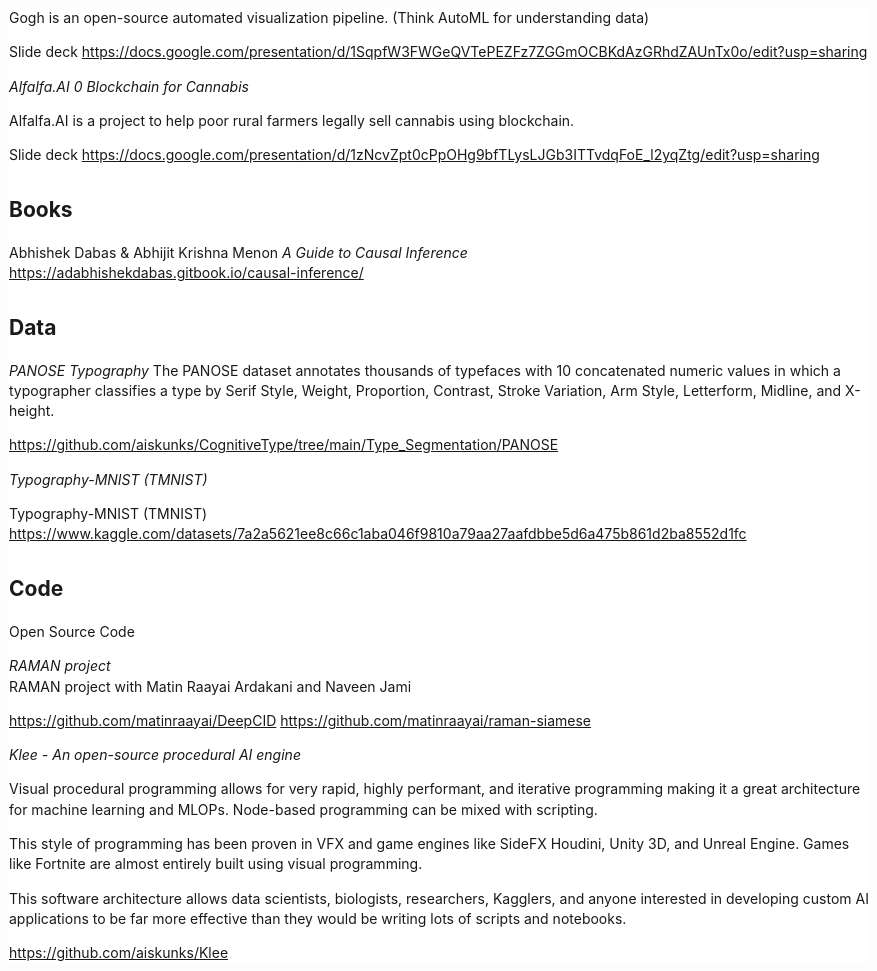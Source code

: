 Gogh is an open-source automated visualization pipeline. (Think AutoML for understanding data)

Slide deck https://docs.google.com/presentation/d/1SqpfW3FWGeQVTePEZFz7ZGGmOCBKdAzGRhdZAUnTx0o/edit?usp=sharing

*Alfalfa.AI 0 Blockchain for Cannabis*   

Alfalfa.AI is a project to help poor rural farmers legally sell cannabis using blockchain.  

Slide deck https://docs.google.com/presentation/d/1zNcvZpt0cPpOHg9bfTLysLJGb3ITTvdqFoE_l2yqZtg/edit?usp=sharing


 ## Books     

Abhishek Dabas & Abhijit Krishna Menon
*A Guide to Causal Inference*   
https://adabhishekdabas.gitbook.io/causal-inference/ 

 ## Data  
 
 *PANOSE Typography*
The PANOSE dataset annotates thousands of typefaces with 10 concatenated numeric values in which a typographer classifies a type by Serif Style, Weight, Proportion, Contrast, Stroke Variation, Arm Style, Letterform, Midline, and X-height.

https://github.com/aiskunks/CognitiveType/tree/main/Type_Segmentation/PANOSE

*Typography-MNIST (TMNIST)*   

Typography-MNIST (TMNIST) https://www.kaggle.com/datasets/7a2a5621ee8c66c1aba046f9810a79aa27aafdbbe5d6a475b861d2ba8552d1fc

 ## Code       

Open Source Code 

*RAMAN project*    
RAMAN project with Matin Raayai Ardakani and Naveen Jami

https://github.com/matinraayai/DeepCID
https://github.com/matinraayai/raman-siamese

*Klee - An open-source procedural AI engine*

Visual procedural programming allows for very rapid, highly performant, and iterative programming making it a great architecture for machine learning and MLOPs. Node-based programming can be mixed with scripting.

This style of programming has been proven in VFX and game engines like SideFX Houdini, Unity 3D, and Unreal Engine. Games like Fortnite are almost entirely built using visual programming.

This software architecture allows data scientists, biologists, researchers, Kagglers, and anyone interested in developing custom AI applications to be far more effective than they would be writing lots of scripts and notebooks.

https://github.com/aiskunks/Klee
